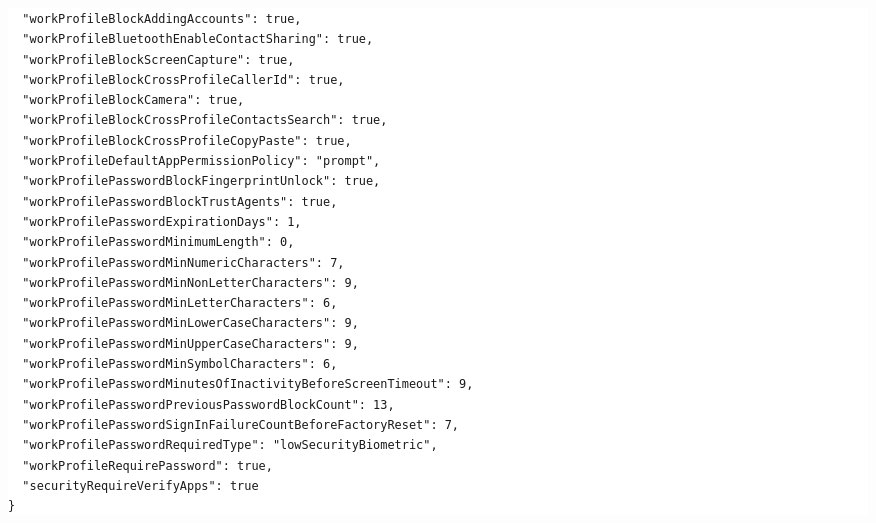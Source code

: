 ``` http
  "workProfileBlockAddingAccounts": true,
  "workProfileBluetoothEnableContactSharing": true,
  "workProfileBlockScreenCapture": true,
  "workProfileBlockCrossProfileCallerId": true,
  "workProfileBlockCamera": true,
  "workProfileBlockCrossProfileContactsSearch": true,
  "workProfileBlockCrossProfileCopyPaste": true,
  "workProfileDefaultAppPermissionPolicy": "prompt",
  "workProfilePasswordBlockFingerprintUnlock": true,
  "workProfilePasswordBlockTrustAgents": true,
  "workProfilePasswordExpirationDays": 1,
  "workProfilePasswordMinimumLength": 0,
  "workProfilePasswordMinNumericCharacters": 7,
  "workProfilePasswordMinNonLetterCharacters": 9,
  "workProfilePasswordMinLetterCharacters": 6,
  "workProfilePasswordMinLowerCaseCharacters": 9,
  "workProfilePasswordMinUpperCaseCharacters": 9,
  "workProfilePasswordMinSymbolCharacters": 6,
  "workProfilePasswordMinutesOfInactivityBeforeScreenTimeout": 9,
  "workProfilePasswordPreviousPasswordBlockCount": 13,
  "workProfilePasswordSignInFailureCountBeforeFactoryReset": 7,
  "workProfilePasswordRequiredType": "lowSecurityBiometric",
  "workProfileRequirePassword": true,
  "securityRequireVerifyApps": true
}
```




